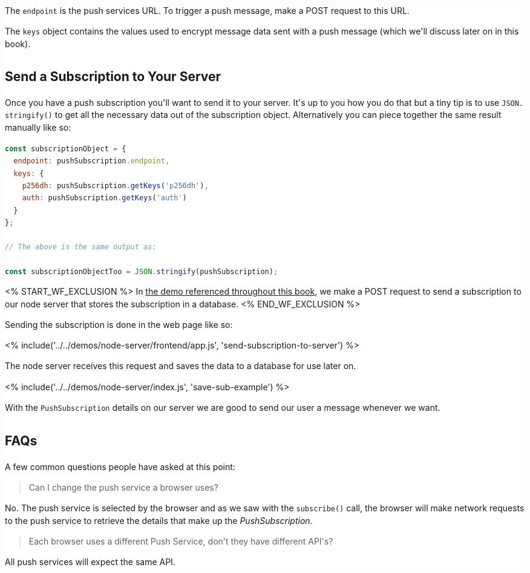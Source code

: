 The `endpoint` is the push services URL. To trigger a push message, make a POST request to this URL.

The `keys` object contains the values used to encrypt message data sent with a push message (which we'll discuss later on in this book).

## Send a Subscription to Your Server

Once you have a push subscription you'll want to send it to your server. It's up to you how you do that but a tiny tip is to use `JSON.stringify()` to get all the necessary data out of the subscription object. Alternatively you can piece together the same result manually like so:

```javascript
const subscriptionObject = {
  endpoint: pushSubscription.endpoint,
  keys: {
    p256dh: pushSubscription.getKeys('p256dh'),
    auth: pushSubscription.getKeys('auth')
  }
};

// The above is the same output as:

const subscriptionObjectToo = JSON.stringify(pushSubscription);
```

<% START_WF_EXCLUSION %>
In [the demo referenced throughout this book](https://github.com/gauntface/web-push-book/tree/master/src/demos/node-server), we make a POST request to send a subscription to our node server that stores the subscription in a database.
<% END_WF_EXCLUSION %>

Sending the subscription is done in the web page like so:

<% include('../../demos/node-server/frontend/app.js', 'send-subscription-to-server') %>

The node server receives this request and saves the data to a database for use later on.

<% include('../../demos/node-server/index.js', 'save-sub-example') %>

With the `PushSubscription` details on our server we are good to send our user
a message whenever we want.

## FAQs

A few common questions people have asked at this point:

> Can I change the push service a browser uses?

No. The push service is selected by the browser and as we saw with the
`subscribe()` call, the browser will make network requests to the push service
to retrieve the details that make up the *PushSubscription*.

> Each browser uses a different Push Service, don't they have different API's?

All push services will expect the same API.
